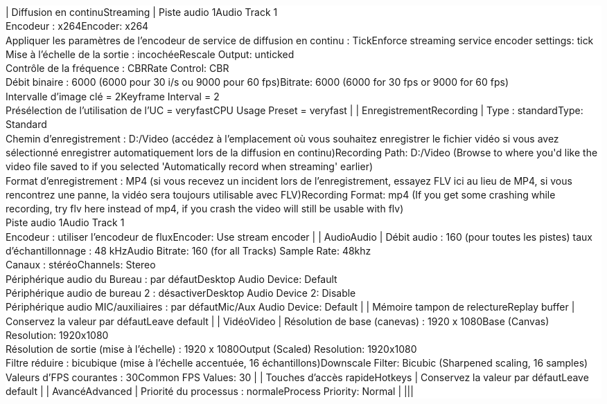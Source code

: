 | <span data-ttu-id="dea97-226">Diffusion en continu</span><span class="sxs-lookup"><span data-stu-id="dea97-226">Streaming</span></span> | <span data-ttu-id="dea97-227">Piste audio 1</span><span class="sxs-lookup"><span data-stu-id="dea97-227">Audio Track 1</span></span> <br><span data-ttu-id="dea97-228">Encodeur : x264</span><span class="sxs-lookup"><span data-stu-id="dea97-228">Encoder: x264</span></span> <br><span data-ttu-id="dea97-229">Appliquer les paramètres de l’encodeur de service de diffusion en continu : Tick</span><span class="sxs-lookup"><span data-stu-id="dea97-229">Enforce streaming service encoder settings: tick</span></span> <br><span data-ttu-id="dea97-230">Mise à l’échelle de la sortie : incochée</span><span class="sxs-lookup"><span data-stu-id="dea97-230">Rescale Output: unticked</span></span> <br><span data-ttu-id="dea97-231">Contrôle de la fréquence : CBR</span><span class="sxs-lookup"><span data-stu-id="dea97-231">Rate Control: CBR</span></span> <br><span data-ttu-id="dea97-232">Débit binaire : 6000 (6000 pour 30 i/s ou 9000 pour 60 fps)</span><span class="sxs-lookup"><span data-stu-id="dea97-232">Bitrate: 6000 (6000 for 30 fps or 9000 for 60 fps)</span></span> <br><span data-ttu-id="dea97-233">Intervalle d’image clé = 2</span><span class="sxs-lookup"><span data-stu-id="dea97-233">Keyframe Interval = 2</span></span> <br><span data-ttu-id="dea97-234">Présélection de l’utilisation de l’UC = veryfast</span><span class="sxs-lookup"><span data-stu-id="dea97-234">CPU Usage Preset = veryfast</span></span> |
| <span data-ttu-id="dea97-235">Enregistrement</span><span class="sxs-lookup"><span data-stu-id="dea97-235">Recording</span></span> | <span data-ttu-id="dea97-236">Type : standard</span><span class="sxs-lookup"><span data-stu-id="dea97-236">Type: Standard</span></span> <br><span data-ttu-id="dea97-237">Chemin d’enregistrement : D:/Video (accédez à l’emplacement où vous souhaitez enregistrer le fichier vidéo si vous avez sélectionné enregistrer automatiquement lors de la diffusion en continu)</span><span class="sxs-lookup"><span data-stu-id="dea97-237">Recording Path: D:/Video (Browse to where you'd like the video file saved to if you selected 'Automatically record when streaming' earlier)</span></span> <br><span data-ttu-id="dea97-238">Format d’enregistrement : MP4 (si vous recevez un incident lors de l’enregistrement, essayez FLV ici au lieu de MP4, si vous rencontrez une panne, la vidéo sera toujours utilisable avec FLV)</span><span class="sxs-lookup"><span data-stu-id="dea97-238">Recording Format: mp4 (If you get some crashing while recording, try flv here instead of mp4, if you crash the video will still be usable with flv)</span></span> <br><span data-ttu-id="dea97-239">Piste audio 1</span><span class="sxs-lookup"><span data-stu-id="dea97-239">Audio Track 1</span></span> <br><span data-ttu-id="dea97-240">Encodeur : utiliser l’encodeur de flux</span><span class="sxs-lookup"><span data-stu-id="dea97-240">Encoder: Use stream encoder</span></span> |
| <span data-ttu-id="dea97-241">Audio</span><span class="sxs-lookup"><span data-stu-id="dea97-241">Audio</span></span> | <span data-ttu-id="dea97-242">Débit audio : 160 (pour toutes les pistes) taux d’échantillonnage : 48 kHz</span><span class="sxs-lookup"><span data-stu-id="dea97-242">Audio Bitrate: 160 (for all Tracks) Sample Rate: 48khz</span></span> <br><span data-ttu-id="dea97-243">Canaux : stéréo</span><span class="sxs-lookup"><span data-stu-id="dea97-243">Channels: Stereo</span></span> <br><span data-ttu-id="dea97-244">Périphérique audio du Bureau : par défaut</span><span class="sxs-lookup"><span data-stu-id="dea97-244">Desktop Audio Device: Default</span></span> <br><span data-ttu-id="dea97-245">Périphérique audio de bureau 2 : désactiver</span><span class="sxs-lookup"><span data-stu-id="dea97-245">Desktop Audio Device 2: Disable</span></span> <br><span data-ttu-id="dea97-246">Périphérique audio MIC/auxiliaires : par défaut</span><span class="sxs-lookup"><span data-stu-id="dea97-246">Mic/Aux Audio Device: Default</span></span> |
| <span data-ttu-id="dea97-247">Mémoire tampon de relecture</span><span class="sxs-lookup"><span data-stu-id="dea97-247">Replay buffer</span></span> | <span data-ttu-id="dea97-248">Conservez la valeur par défaut</span><span class="sxs-lookup"><span data-stu-id="dea97-248">Leave default</span></span> |
| <span data-ttu-id="dea97-249">Vidéo</span><span class="sxs-lookup"><span data-stu-id="dea97-249">Video</span></span> | <span data-ttu-id="dea97-250">Résolution de base (canevas) : 1920 x 1080</span><span class="sxs-lookup"><span data-stu-id="dea97-250">Base (Canvas) Resolution: 1920x1080</span></span> <br><span data-ttu-id="dea97-251">Résolution de sortie (mise à l’échelle) : 1920 x 1080</span><span class="sxs-lookup"><span data-stu-id="dea97-251">Output (Scaled) Resolution: 1920x1080</span></span> <br><span data-ttu-id="dea97-252">Filtre réduire : bicubique (mise à l’échelle accentuée, 16 échantillons)</span><span class="sxs-lookup"><span data-stu-id="dea97-252">Downscale Filter: Bicubic (Sharpened scaling, 16 samples)</span></span> <br><span data-ttu-id="dea97-253">Valeurs d’FPS courantes : 30</span><span class="sxs-lookup"><span data-stu-id="dea97-253">Common FPS Values: 30</span></span> |
| <span data-ttu-id="dea97-254">Touches d’accès rapide</span><span class="sxs-lookup"><span data-stu-id="dea97-254">Hotkeys</span></span> | <span data-ttu-id="dea97-255">Conservez la valeur par défaut</span><span class="sxs-lookup"><span data-stu-id="dea97-255">Leave default</span></span> |
| <span data-ttu-id="dea97-256">Avancé</span><span class="sxs-lookup"><span data-stu-id="dea97-256">Advanced</span></span> | <span data-ttu-id="dea97-257">Priorité du processus : normale</span><span class="sxs-lookup"><span data-stu-id="dea97-257">Process Priority: Normal</span></span> |
|||
